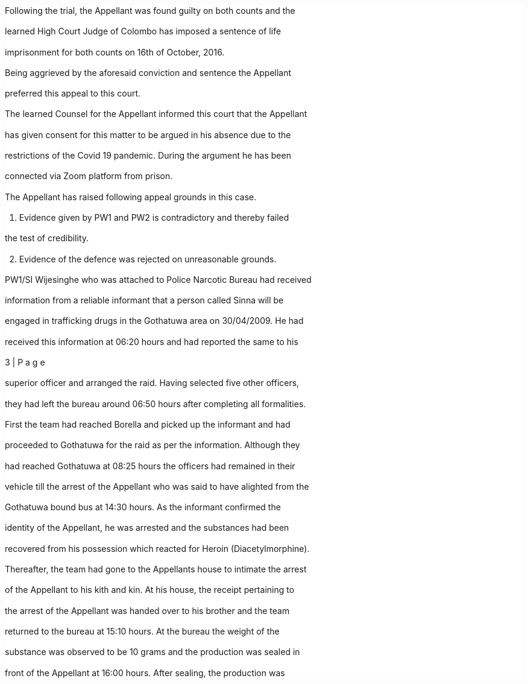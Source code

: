 Following the trial, the Appellant was found guilty on both counts and the

learned High Court Judge of Colombo has imposed a sentence of life

imprisonment for both counts on 16th of October, 2016.

Being aggrieved by the aforesaid conviction and sentence the Appellant

preferred this appeal to this court.

The learned Counsel for the Appellant informed this court that the Appellant

has given consent for this matter to be argued in his absence due to the

restrictions of the Covid 19 pandemic. During the argument he has been

connected via Zoom platform from prison.

The Appellant has raised following appeal grounds in this case.

1. Evidence given by PW1 and PW2 is contradictory and thereby failed

the test of credibility.

2. Evidence of the defence was rejected on unreasonable grounds.

PW1/SI Wijesinghe who was attached to Police Narcotic Bureau had received

information from a reliable informant that a person called Sinna will be

engaged in trafficking drugs in the Gothatuwa area on 30/04/2009. He had

received this information at 06:20 hours and had reported the same to his

3 | P a g e

superior officer and arranged the raid. Having selected five other officers,

they had left the bureau around 06:50 hours after completing all formalities.

First the team had reached Borella and picked up the informant and had

proceeded to Gothatuwa for the raid as per the information. Although they

had reached Gothatuwa at 08:25 hours the officers had remained in their

vehicle till the arrest of the Appellant who was said to have alighted from the

Gothatuwa bound bus at 14:30 hours. As the informant confirmed the

identity of the Appellant, he was arrested and the substances had been

recovered from his possession which reacted for Heroin (Diacetylmorphine).

Thereafter, the team had gone to the Appellants house to intimate the arrest

of the Appellant to his kith and kin. At his house, the receipt pertaining to

the arrest of the Appellant was handed over to his brother and the team

returned to the bureau at 15:10 hours. At the bureau the weight of the

substance was observed to be 10 grams and the production was sealed in

front of the Appellant at 16:00 hours. After sealing, the production was
